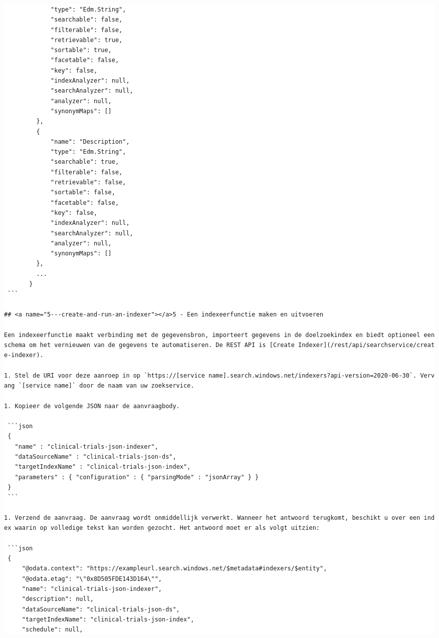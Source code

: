    ```
                "type": "Edm.String",
                "searchable": false,
                "filterable": false,
                "retrievable": true,
                "sortable": true,
                "facetable": false,
                "key": false,
                "indexAnalyzer": null,
                "searchAnalyzer": null,
                "analyzer": null,
                "synonymMaps": []
            },
            {
                "name": "Description",
                "type": "Edm.String",
                "searchable": true,
                "filterable": false,
                "retrievable": false,
                "sortable": false,
                "facetable": false,
                "key": false,
                "indexAnalyzer": null,
                "searchAnalyzer": null,
                "analyzer": null,
                "synonymMaps": []
            },
            ...
          }
    ```

## <a name="5---create-and-run-an-indexer"></a>5 - Een indexeerfunctie maken en uitvoeren

Een indexeerfunctie maakt verbinding met de gegevensbron, importeert gegevens in de doelzoekindex en biedt optioneel een schema om het vernieuwen van de gegevens te automatiseren. De REST API is [Create Indexer](/rest/api/searchservice/create-indexer).

1. Stel de URI voor deze aanroep in op `https://[service name].search.windows.net/indexers?api-version=2020-06-30`. Vervang `[service name]` door de naam van uw zoekservice.

1. Kopieer de volgende JSON naar de aanvraagbody.

    ```json
    {
      "name" : "clinical-trials-json-indexer",
      "dataSourceName" : "clinical-trials-json-ds",
      "targetIndexName" : "clinical-trials-json-index",
      "parameters" : { "configuration" : { "parsingMode" : "jsonArray" } }
    }
    ```

1. Verzend de aanvraag. De aanvraag wordt onmiddellijk verwerkt. Wanneer het antwoord terugkomt, beschikt u over een index waarin op volledige tekst kan worden gezocht. Het antwoord moet er als volgt uitzien:

    ```json
    {
        "@odata.context": "https://exampleurl.search.windows.net/$metadata#indexers/$entity",
        "@odata.etag": "\"0x8D505FDE143D164\"",
        "name": "clinical-trials-json-indexer",
        "description": null,
        "dataSourceName": "clinical-trials-json-ds",
        "targetIndexName": "clinical-trials-json-index",
        "schedule": null,
   ```